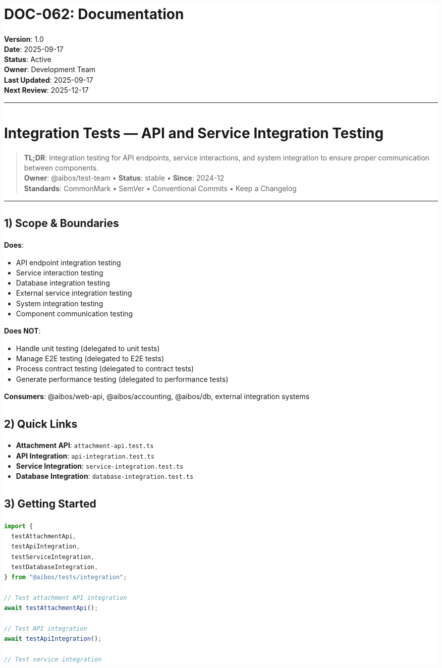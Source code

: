 # DOC-062: Documentation

**Version**: 1.0  
**Date**: 2025-09-17  
**Status**: Active  
**Owner**: Development Team  
**Last Updated**: 2025-09-17  
**Next Review**: 2025-12-17  

---

# Integration Tests — API and Service Integration Testing

> **TL;DR**: Integration testing for API endpoints, service interactions, and system integration to
> ensure proper communication between components.  
> **Owner**: @aibos/test-team • **Status**: stable • **Since**: 2024-12  
> **Standards**: CommonMark • SemVer • Conventional Commits • Keep a Changelog

---

## 1) Scope & Boundaries

**Does**:

- API endpoint integration testing
- Service interaction testing
- Database integration testing
- External service integration testing
- System integration testing
- Component communication testing

**Does NOT**:

- Handle unit testing (delegated to unit tests)
- Manage E2E testing (delegated to E2E tests)
- Process contract testing (delegated to contract tests)
- Generate performance testing (delegated to performance tests)

**Consumers**: @aibos/web-api, @aibos/accounting, @aibos/db, external integration systems

## 2) Quick Links

- **Attachment API**: `attachment-api.test.ts`
- **API Integration**: `api-integration.test.ts`
- **Service Integration**: `service-integration.test.ts`
- **Database Integration**: `database-integration.test.ts`

## 3) Getting Started

```typescript
import {
  testAttachmentApi,
  testApiIntegration,
  testServiceIntegration,
  testDatabaseIntegration,
} from "@aibos/tests/integration";

// Test attachment API integration
await testAttachmentApi();

// Test API integration
await testApiIntegration();

// Test service integration
```
